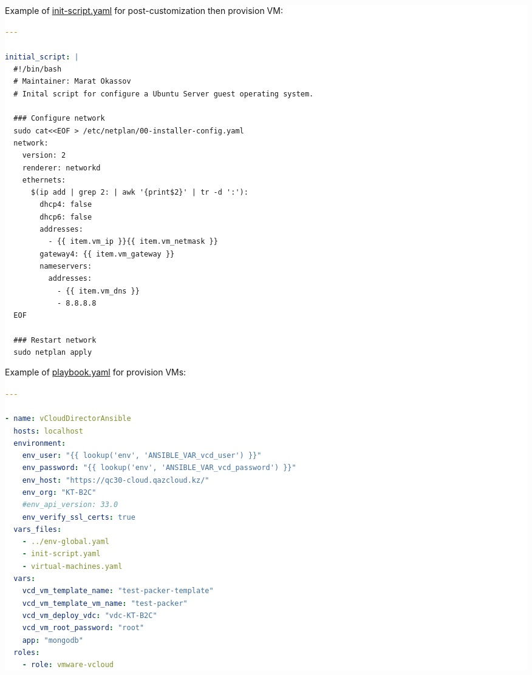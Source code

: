 Example of [init-script.yaml](examples/init-script.yaml) for post-customization then provision VM:

```yaml
---

initial_script: |
  #!/bin/bash
  # Maintainer: Marat Okassov
  # Inital script for configure a Ubuntu Server guest operating system.

  ### Configure network
  sudo cat<<EOF > /etc/netplan/00-installer-config.yaml
  network:
    version: 2
    renderer: networkd
    ethernets:
      $(ip add | grep 2: | awk '{print$2}' | tr -d ':'):
        dhcp4: false
        dhcp6: false
        addresses:
          - {{ item.vm_ip }}{{ item.vm_netmask }}
        gateway4: {{ item.vm_gateway }}
        nameservers:
          addresses:
            - {{ item.vm_dns }}
            - 8.8.8.8
  EOF

  ### Restart network
  sudo netplan apply
``` 

Example of [playbook.yaml](examples/playbook.yaml) for provision VMs:

```yaml
---

- name: vCloudDirectorAnsible
  hosts: localhost
  environment:
    env_user: "{{ lookup('env', 'ANSIBLE_VAR_vcd_user') }}"
    env_password: "{{ lookup('env', 'ANSIBLE_VAR_vcd_password') }}"
    env_host: "https://qc30-cloud.qazcloud.kz/"
    env_org: "KT-B2C"
    #env_api_version: 33.0
    env_verify_ssl_certs: true
  vars_files:
    - ../env-global.yaml
    - init-script.yaml
    - virtual-machines.yaml
  vars:
    vcd_vm_template_name: "test-packer-template"
    vcd_vm_template_vm_name: "test-packer"
    vcd_vm_deploy_vdc: "vdc-KT-B2C"
    vcd_vm_root_password: "root"
    app: "mongodb"
  roles:
    - role: vmware-vcloud
```
